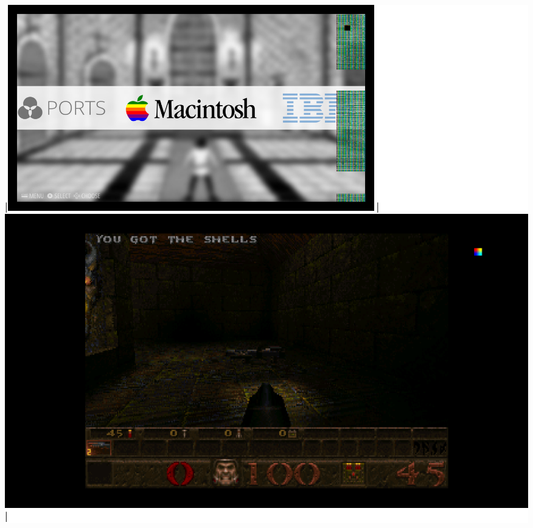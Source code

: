 |<img src="fig/raspberry-pi-retro-menu.png" width="70%" />   | <img src="fig/raspberry-pi-retro-quake.png" width="100%" />                         |
